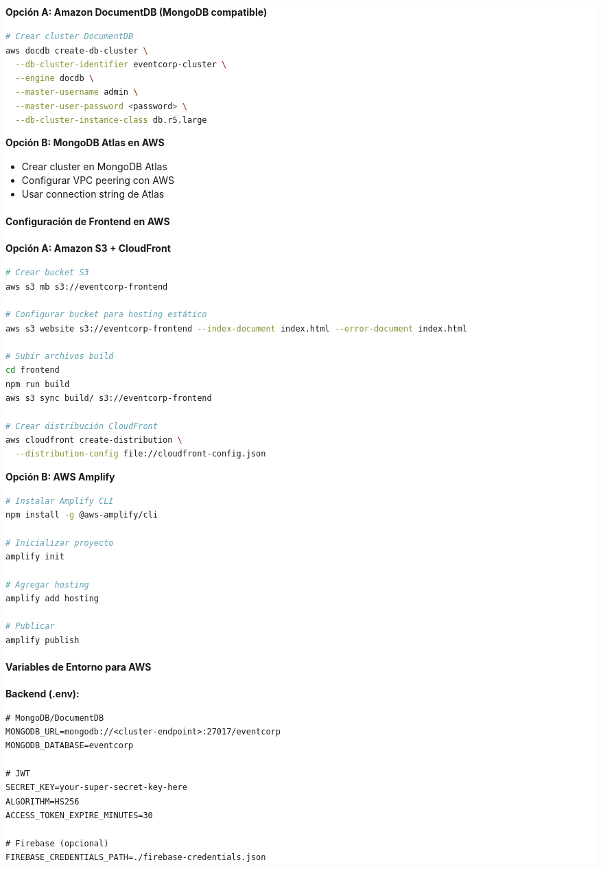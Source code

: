 **Opción A: Amazon DocumentDB (MongoDB compatible)**
```bash
# Crear cluster DocumentDB
aws docdb create-db-cluster \
  --db-cluster-identifier eventcorp-cluster \
  --engine docdb \
  --master-username admin \
  --master-user-password <password> \
  --db-cluster-instance-class db.r5.large
```

**Opción B: MongoDB Atlas en AWS**
- Crear cluster en MongoDB Atlas
- Configurar VPC peering con AWS
- Usar connection string de Atlas

#### Configuración de Frontend en AWS

**Opción A: Amazon S3 + CloudFront**
```bash
# Crear bucket S3
aws s3 mb s3://eventcorp-frontend

# Configurar bucket para hosting estático
aws s3 website s3://eventcorp-frontend --index-document index.html --error-document index.html

# Subir archivos build
cd frontend
npm run build
aws s3 sync build/ s3://eventcorp-frontend

# Crear distribución CloudFront
aws cloudfront create-distribution \
  --distribution-config file://cloudfront-config.json
```

**Opción B: AWS Amplify**
```bash
# Instalar Amplify CLI
npm install -g @aws-amplify/cli

# Inicializar proyecto
amplify init

# Agregar hosting
amplify add hosting

# Publicar
amplify publish
```

#### Variables de Entorno para AWS

**Backend (.env):**
```env
# MongoDB/DocumentDB
MONGODB_URL=mongodb://<cluster-endpoint>:27017/eventcorp
MONGODB_DATABASE=eventcorp

# JWT
SECRET_KEY=your-super-secret-key-here
ALGORITHM=HS256
ACCESS_TOKEN_EXPIRE_MINUTES=30

# Firebase (opcional)
FIREBASE_CREDENTIALS_PATH=./firebase-credentials.json

```